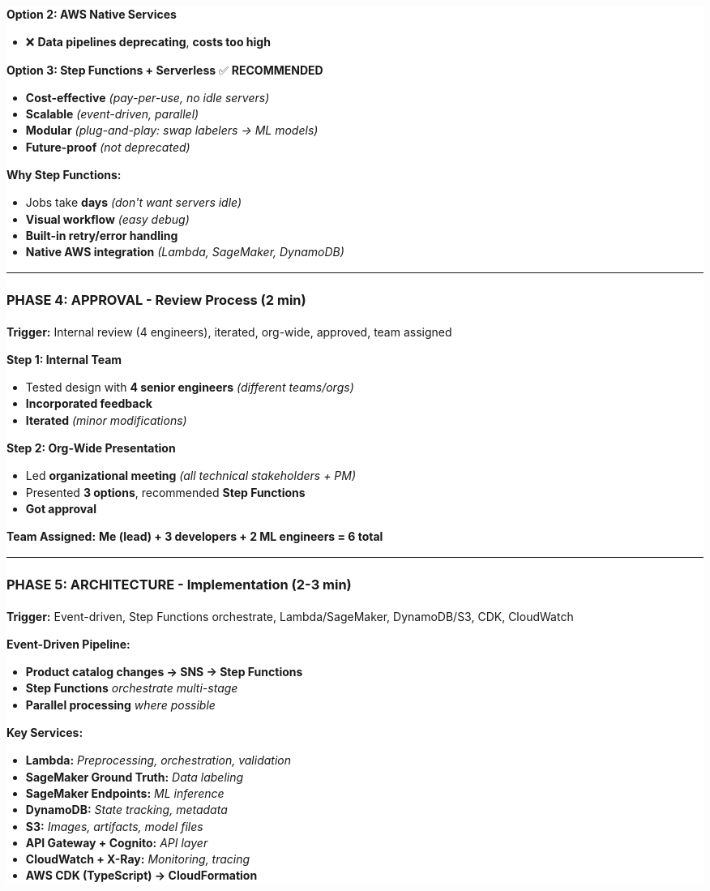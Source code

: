 **Option 2: AWS Native Services**
- ❌ **Data pipelines deprecating**, **costs too high**

**Option 3: Step Functions + Serverless** ✅ **RECOMMENDED**
- **Cost-effective** *(pay-per-use, no idle servers)*
- **Scalable** *(event-driven, parallel)*
- **Modular** *(plug-and-play: swap labelers → ML models)*
- **Future-proof** *(not deprecated)*

**Why Step Functions:**
- Jobs take **days** *(don't want servers idle)*
- **Visual workflow** *(easy debug)*
- **Built-in retry/error handling**
- **Native AWS integration** *(Lambda, SageMaker, DynamoDB)*

---

### PHASE 4: APPROVAL - Review Process (2 min)

**Trigger:** Internal review (4 engineers), iterated, org-wide, approved, team assigned

**Step 1: Internal Team**
- Tested design with **4 senior engineers** *(different teams/orgs)*
- **Incorporated feedback**
- **Iterated** *(minor modifications)*

**Step 2: Org-Wide Presentation**
- Led **organizational meeting** *(all technical stakeholders + PM)*
- Presented **3 options**, recommended **Step Functions**
- **Got approval**

**Team Assigned:**
**Me (lead) + 3 developers + 2 ML engineers = 6 total**

---

### PHASE 5: ARCHITECTURE - Implementation (2-3 min)

**Trigger:** Event-driven, Step Functions orchestrate, Lambda/SageMaker, DynamoDB/S3, CDK, CloudWatch

**Event-Driven Pipeline:**
- **Product catalog changes → SNS → Step Functions**
- **Step Functions** *orchestrate multi-stage*
- **Parallel processing** *where possible*

**Key Services:**
- **Lambda:** *Preprocessing, orchestration, validation*
- **SageMaker Ground Truth:** *Data labeling*
- **SageMaker Endpoints:** *ML inference*
- **DynamoDB:** *State tracking, metadata*
- **S3:** *Images, artifacts, model files*
- **API Gateway + Cognito:** *API layer*
- **CloudWatch + X-Ray:** *Monitoring, tracing*
- **AWS CDK (TypeScript) → CloudFormation**
